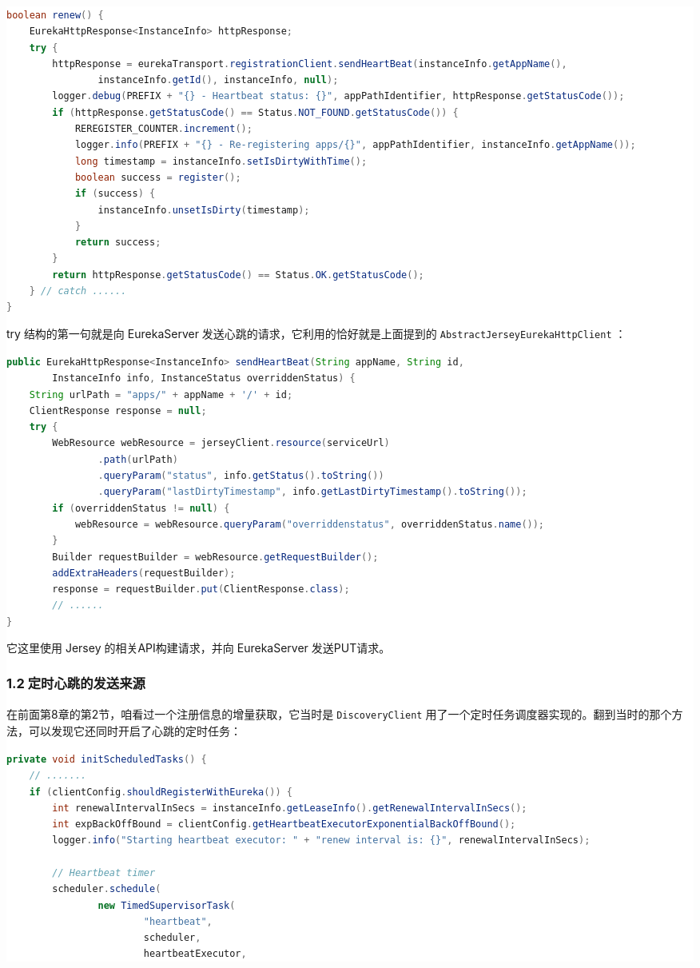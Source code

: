 ```java
boolean renew() {
    EurekaHttpResponse<InstanceInfo> httpResponse;
    try {
        httpResponse = eurekaTransport.registrationClient.sendHeartBeat(instanceInfo.getAppName(), 
                instanceInfo.getId(), instanceInfo, null);
        logger.debug(PREFIX + "{} - Heartbeat status: {}", appPathIdentifier, httpResponse.getStatusCode());
        if (httpResponse.getStatusCode() == Status.NOT_FOUND.getStatusCode()) {
            REREGISTER_COUNTER.increment();
            logger.info(PREFIX + "{} - Re-registering apps/{}", appPathIdentifier, instanceInfo.getAppName());
            long timestamp = instanceInfo.setIsDirtyWithTime();
            boolean success = register();
            if (success) {
                instanceInfo.unsetIsDirty(timestamp);
            }
            return success;
        }
        return httpResponse.getStatusCode() == Status.OK.getStatusCode();
    } // catch ......
}
```

try 结构的第一句就是向 EurekaServer 发送心跳的请求，它利用的恰好就是上面提到的 `AbstractJerseyEurekaHttpClient` ：

```java
public EurekaHttpResponse<InstanceInfo> sendHeartBeat(String appName, String id, 
        InstanceInfo info, InstanceStatus overriddenStatus) {
    String urlPath = "apps/" + appName + '/' + id;
    ClientResponse response = null;
    try {
        WebResource webResource = jerseyClient.resource(serviceUrl)
                .path(urlPath)
                .queryParam("status", info.getStatus().toString())
                .queryParam("lastDirtyTimestamp", info.getLastDirtyTimestamp().toString());
        if (overriddenStatus != null) {
            webResource = webResource.queryParam("overriddenstatus", overriddenStatus.name());
        }
        Builder requestBuilder = webResource.getRequestBuilder();
        addExtraHeaders(requestBuilder);
        response = requestBuilder.put(ClientResponse.class);
        // ......
}
```

它这里使用 Jersey 的相关API构建请求，并向 EurekaServer 发送PUT请求。

### 1.2 定时心跳的发送来源

在前面第8章的第2节，咱看过一个注册信息的增量获取，它当时是 `DiscoveryClient` 用了一个定时任务调度器实现的。翻到当时的那个方法，可以发现它还同时开启了心跳的定时任务：

```java
private void initScheduledTasks() {
    // .......
    if (clientConfig.shouldRegisterWithEureka()) {
        int renewalIntervalInSecs = instanceInfo.getLeaseInfo().getRenewalIntervalInSecs();
        int expBackOffBound = clientConfig.getHeartbeatExecutorExponentialBackOffBound();
        logger.info("Starting heartbeat executor: " + "renew interval is: {}", renewalIntervalInSecs);

        // Heartbeat timer
        scheduler.schedule(
                new TimedSupervisorTask(
                        "heartbeat",
                        scheduler,
                        heartbeatExecutor,
```